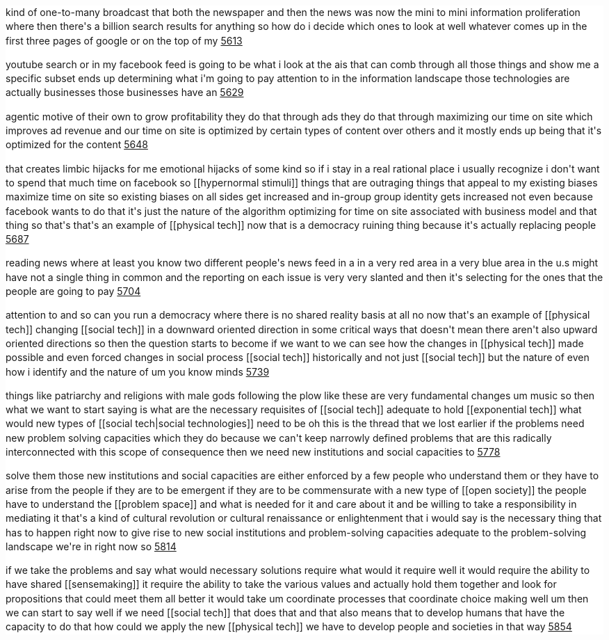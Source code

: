 kind of one-to-many broadcast that both the newspaper and then the news was now the mini to mini information proliferation where then there's a billion search results for anything so how do i decide which ones to look at well whatever comes up in the first three pages of google or on the top of my [5613](https://www.youtube.com/watch?v=XQpoGL0yIFE&t=5613.28s)

youtube search or in my facebook feed is going to be what i look at the ais that can comb through all those things and show me a specific subset ends up determining what i'm going to pay attention to in the information landscape those technologies are actually businesses those businesses have an [5629](https://www.youtube.com/watch?v=XQpoGL0yIFE&t=5629.84s)

agentic motive of their own to grow profitability they do that through ads they do that through maximizing our time on site which improves ad revenue and our time on site is optimized by certain types of content over others and it mostly ends up being that it's optimized for the content [5648](https://www.youtube.com/watch?v=XQpoGL0yIFE&t=5648.08s)

that creates limbic hijacks for me emotional hijacks of some kind so if i stay in a real rational place i usually recognize i don't want to spend that much time on facebook so [[hypernormal stimuli]] things that are outraging things that appeal to my existing biases maximize time on site so existing biases on all sides get increased and in-group group identity gets increased not even because facebook wants to do that it's just the nature of the algorithm optimizing for time on site associated with business model and that thing so that's that's an example of [[physical tech]] now that is a democracy ruining thing because it's actually replacing people [5687](https://www.youtube.com/watch?v=XQpoGL0yIFE&t=5687.36s)

reading news where at least you know two different people's news feed in a in a very red area in a very blue area in the u.s might have not a single thing in common and the reporting on each issue is very very slanted and then it's selecting for the ones that the people are going to pay [5704](https://www.youtube.com/watch?v=XQpoGL0yIFE&t=5704.32s)

attention to and so can you run a democracy where there is no shared reality basis at all no now that's an example of [[physical tech]] changing [[social tech]] in a downward oriented direction in some critical ways that doesn't mean there aren't also upward oriented directions so then the question starts to become if we want to we can see how the changes in [[physical tech]] made possible and even forced changes in social process [[social tech]] historically and not just [[social tech]] but the nature of even how i identify and the nature of um you know minds [5739](https://www.youtube.com/watch?v=XQpoGL0yIFE&t=5739.44s)

things like patriarchy and religions with male gods following the plow like these are very fundamental changes um music so then what we want to start saying is what are the necessary requisites of [[social tech]] adequate to hold [[exponential tech]] what would new types of [[social tech|social technologies]] need to be oh this is the thread that we lost earlier if the problems need new problem solving capacities which they do because we can't keep narrowly defined problems that are this radically interconnected with this scope of consequence then we need new institutions and social capacities to [5778](https://www.youtube.com/watch?v=XQpoGL0yIFE&t=5778.4s)

solve them those new institutions and social capacities are either enforced by a few people who understand them or they have to arise from the people if they are to be emergent if they are to be commensurate with a new type of [[open society]] the people have to understand the [[problem space]] and what is needed for it and care about it and be willing to take a responsibility in mediating it that's a kind of cultural revolution or cultural renaissance or enlightenment that i would say is the necessary thing that has to happen right now to give rise to new social institutions and problem-solving capacities adequate to the problem-solving landscape we're in right now so [5814](https://www.youtube.com/watch?v=XQpoGL0yIFE&t=5814.08s)

if we take the problems and say what would necessary solutions require what would it require well it would require the ability to have shared [[sensemaking]] it require the ability to take the various values and actually hold them together and look for propositions that could meet them all better it would take um coordinate processes that coordinate choice making well um then we can start to say well if we need [[social tech]] that does that and that also means that to develop humans that have the capacity to do that how could we apply the new [[physical tech]] we have to develop people and societies in that way [5854](https://www.youtube.com/watch?v=XQpoGL0yIFE&t=5854.719s)
